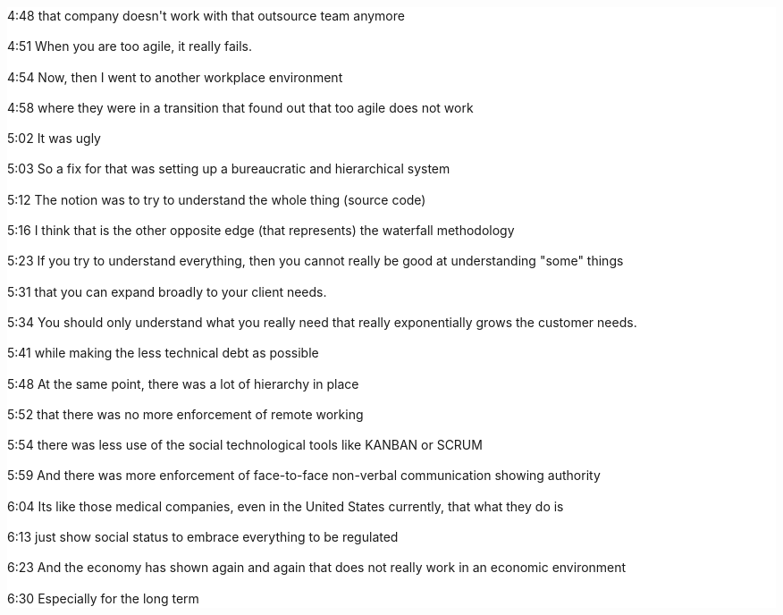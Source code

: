 4:48
that company doesn't work with that outsource team anymore

4:51
When you are too agile, it really fails.

4:54
Now, then I went to another workplace environment

4:58
where they were in a transition that found out that too agile does not work

5:02
It was ugly

5:03
So a fix for that was setting up a bureaucratic and hierarchical system

5:12
The notion was to try to understand the whole thing (source code)

5:16
I think that is the other opposite edge (that represents) the waterfall methodology

5:23
If you try to understand everything, then you cannot really be good at understanding "some" things

5:31
that you can expand broadly to your client needs.

5:34
You should only understand what you really need that really exponentially grows the customer needs.

5:41
while making the less technical debt as possible

5:48
At the same point, there was a lot of hierarchy in place

5:52
that there was no more enforcement of remote working

5:54
there was less use of the social technological tools like KANBAN or SCRUM

5:59
And there was more enforcement of face-to-face non-verbal communication showing authority

6:04
Its like those medical companies, even in the United States currently, that what they do is

6:13
just show social status to embrace everything to be regulated

6:23
And the economy has shown again and again that does not really work in an economic environment

6:30
Especially for the long term
